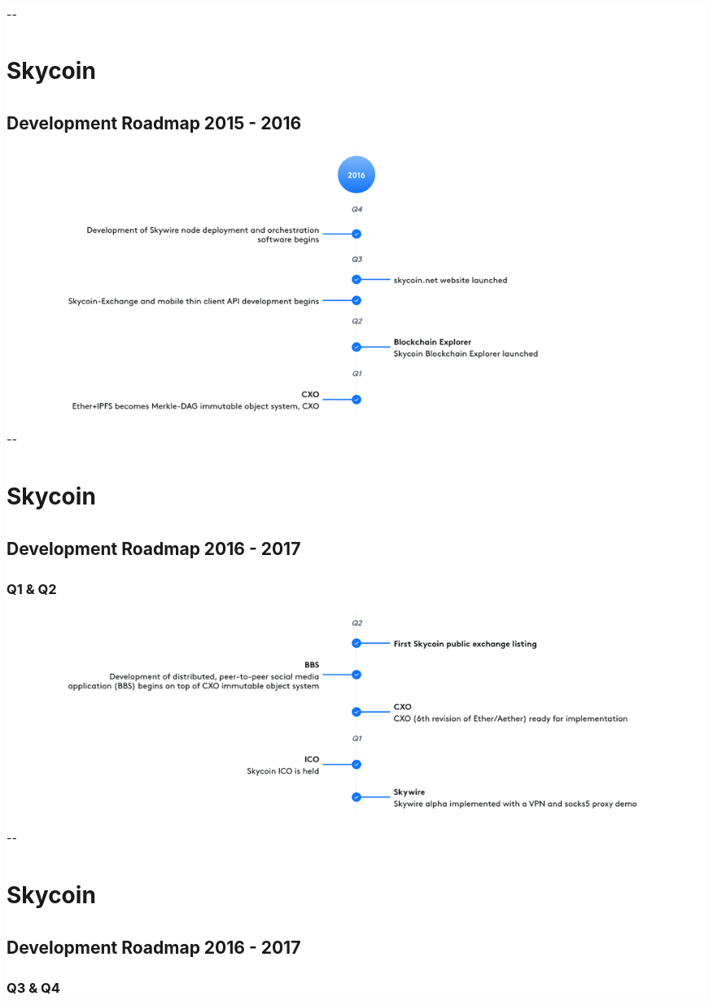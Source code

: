 --
# Skycoin
## Development Roadmap  2015 - 2016
![2015-2016](../../img/skycoin-roadmap/2015-2016.png)

--
# Skycoin
## Development Roadmap  2016 - 2017
### Q1 & Q2
![2016-2017-1](../../img/skycoin-roadmap/2016-2017-1.png)

--
# Skycoin
## Development Roadmap  2016 - 2017
### Q3 & Q4